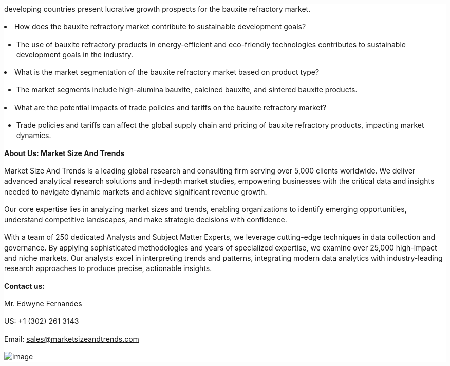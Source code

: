 developing countries present lucrative growth prospects for the bauxite refractory market.</li>    </ul>  <li>How does the bauxite refractory market contribute to sustainable development goals?</li>    <ul>      <li>The use of bauxite refractory products in energy-efficient and eco-friendly technologies contributes to sustainable development goals in the industry.</li>    </ul>  <li>What is the market segmentation of the bauxite refractory market based on product type?</li>    <ul>      <li>The market segments include high-alumina bauxite, calcined bauxite, and sintered bauxite products.</li>    </ul>  <li>What are the potential impacts of trade policies and tariffs on the bauxite refractory market?</li>    <ul>      <li>Trade policies and tariffs can affect the global supply chain and pricing of bauxite refractory products, impacting market dynamics.</li>    </ul></ol></p><p><strong>About Us:&nbsp;Market Size And Trends</strong></p><p>Market Size And Trends&nbsp;is a leading global research and consulting firm serving over 5,000 clients worldwide. We deliver advanced analytical research solutions and in-depth market studies, empowering businesses with the critical data and insights needed to navigate dynamic markets and achieve significant revenue growth.</p><p>Our core expertise lies in analyzing market sizes and trends, enabling organizations to identify emerging opportunities, understand competitive landscapes, and make strategic decisions with confidence.</p><p>With a team of 250 dedicated Analysts and Subject Matter Experts, we leverage cutting-edge techniques in data collection and governance. By applying sophisticated methodologies and years of specialized expertise, we examine over 25,000 high-impact and niche markets. Our analysts excel in interpreting trends and patterns, integrating modern data analytics with industry-leading research approaches to produce precise, actionable insights.</p><p><strong>Contact us:</strong></p><p>Mr. Edwyne Fernandes</p><p>US: +1 (302) 261 3143</p><p>Email: <a href="mailto:sales@marketsizeandtrends.com">sales@marketsizeandtrends.com</a>&nbsp;</p>
![image](https://github.com/user-attachments/assets/777a7cf7-9bcf-4adf-9f98-41736d287c34)
